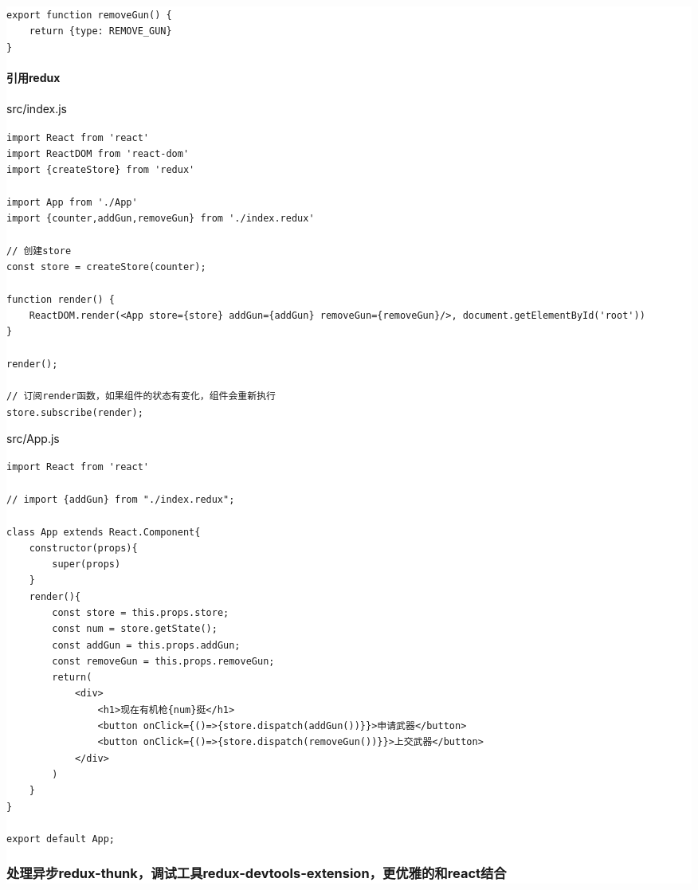     export function removeGun() {
        return {type: REMOVE_GUN}
    }
    
#### 引用redux

src/index.js

    import React from 'react'
    import ReactDOM from 'react-dom'
    import {createStore} from 'redux'
    
    import App from './App'
    import {counter,addGun,removeGun} from './index.redux'
    
    // 创建store
    const store = createStore(counter);
    
    function render() {
        ReactDOM.render(<App store={store} addGun={addGun} removeGun={removeGun}/>, document.getElementById('root'))
    }
    
    render();
    
    // 订阅render函数，如果组件的状态有变化，组件会重新执行
    store.subscribe(render);
    
src/App.js

    import React from 'react'
    
    // import {addGun} from "./index.redux";
    
    class App extends React.Component{
        constructor(props){
            super(props)
        }
        render(){
            const store = this.props.store;
            const num = store.getState();
            const addGun = this.props.addGun;
            const removeGun = this.props.removeGun;
            return(
                <div>
                    <h1>现在有机枪{num}挺</h1>
                    <button onClick={()=>{store.dispatch(addGun())}}>申请武器</button>
                    <button onClick={()=>{store.dispatch(removeGun())}}>上交武器</button>
                </div>
            )
        }
    }
    
    export default App;
    

### 处理异步redux-thunk，调试工具redux-devtools-extension，更优雅的和react结合
